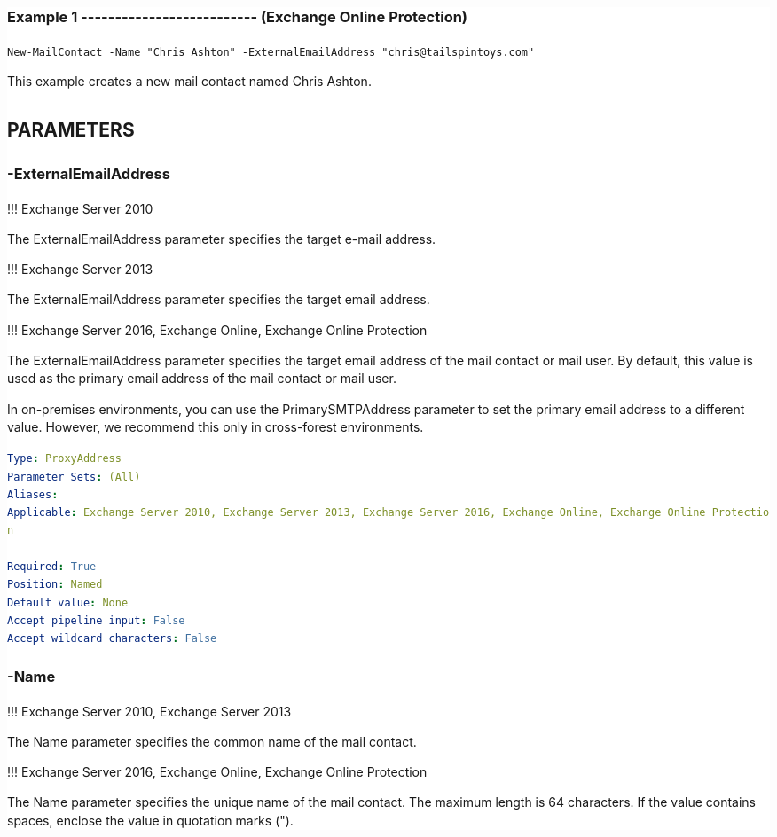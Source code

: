 ### Example 1 -------------------------- (Exchange Online Protection)
```
New-MailContact -Name "Chris Ashton" -ExternalEmailAddress "chris@tailspintoys.com"
```

This example creates a new mail contact named Chris Ashton.

## PARAMETERS

### -ExternalEmailAddress
!!! Exchange Server 2010

The ExternalEmailAddress parameter specifies the target e-mail address.



!!! Exchange Server 2013

The ExternalEmailAddress parameter specifies the target email address.



!!! Exchange Server 2016, Exchange Online, Exchange Online Protection

The ExternalEmailAddress parameter specifies the target email address of the mail contact or mail user. By default, this value is used as the primary email address of the mail contact or mail user.

In on-premises environments, you can use the PrimarySMTPAddress parameter to set the primary email address to a different value. However, we recommend this only in cross-forest environments.



```yaml
Type: ProxyAddress
Parameter Sets: (All)
Aliases:
Applicable: Exchange Server 2010, Exchange Server 2013, Exchange Server 2016, Exchange Online, Exchange Online Protection

Required: True
Position: Named
Default value: None
Accept pipeline input: False
Accept wildcard characters: False
```

### -Name
!!! Exchange Server 2010, Exchange Server 2013

The Name parameter specifies the common name of the mail contact.



!!! Exchange Server 2016, Exchange Online, Exchange Online Protection

The Name parameter specifies the unique name of the mail contact. The maximum length is 64 characters. If the value contains spaces, enclose the value in quotation marks (").
